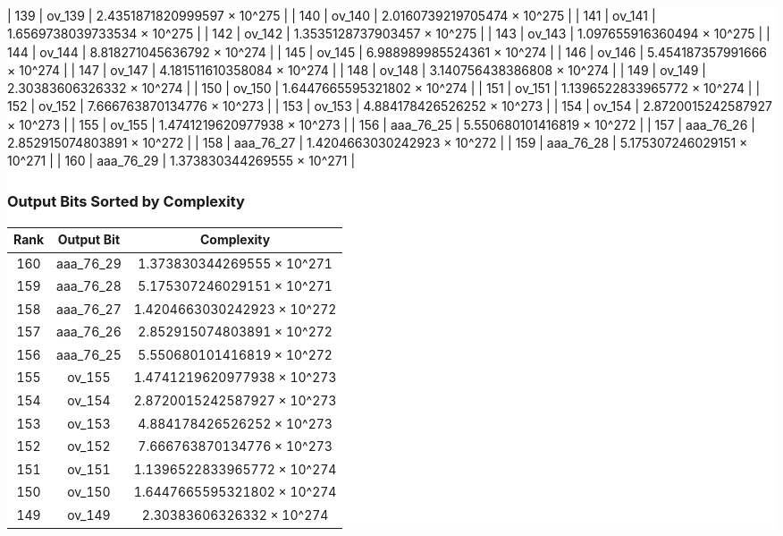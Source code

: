 | 139 | ov_139 | 2.4351871820999597 × 10^275 |
| 140 | ov_140 | 2.0160739219705474 × 10^275 |
| 141 | ov_141 | 1.6569738039733534 × 10^275 |
| 142 | ov_142 | 1.3535128737903457 × 10^275 |
| 143 | ov_143 | 1.097655916360494 × 10^275 |
| 144 | ov_144 | 8.818271045636792 × 10^274 |
| 145 | ov_145 | 6.988989985524361 × 10^274 |
| 146 | ov_146 | 5.454187357991666 × 10^274 |
| 147 | ov_147 | 4.181511610358084 × 10^274 |
| 148 | ov_148 | 3.140756438386808 × 10^274 |
| 149 | ov_149 | 2.30383606326332 × 10^274 |
| 150 | ov_150 | 1.6447665595321802 × 10^274 |
| 151 | ov_151 | 1.1396522833965772 × 10^274 |
| 152 | ov_152 | 7.666763870134776 × 10^273 |
| 153 | ov_153 | 4.884178426526252 × 10^273 |
| 154 | ov_154 | 2.8720015242587927 × 10^273 |
| 155 | ov_155 | 1.4741219620977938 × 10^273 |
| 156 | aaa_76_25 | 5.550680101416819 × 10^272 |
| 157 | aaa_76_26 | 2.852915074803891 × 10^272 |
| 158 | aaa_76_27 | 1.4204663030242923 × 10^272 |
| 159 | aaa_76_28 | 5.175307246029151 × 10^271 |
| 160 | aaa_76_29 | 1.373830344269555 × 10^271 |

### Output Bits Sorted by Complexity

| Rank | Output Bit | Complexity |
|:----:|:----------:|:----------:|
| 160 | aaa_76_29 | 1.373830344269555 × 10^271 |
| 159 | aaa_76_28 | 5.175307246029151 × 10^271 |
| 158 | aaa_76_27 | 1.4204663030242923 × 10^272 |
| 157 | aaa_76_26 | 2.852915074803891 × 10^272 |
| 156 | aaa_76_25 | 5.550680101416819 × 10^272 |
| 155 | ov_155 | 1.4741219620977938 × 10^273 |
| 154 | ov_154 | 2.8720015242587927 × 10^273 |
| 153 | ov_153 | 4.884178426526252 × 10^273 |
| 152 | ov_152 | 7.666763870134776 × 10^273 |
| 151 | ov_151 | 1.1396522833965772 × 10^274 |
| 150 | ov_150 | 1.6447665595321802 × 10^274 |
| 149 | ov_149 | 2.30383606326332 × 10^274 |